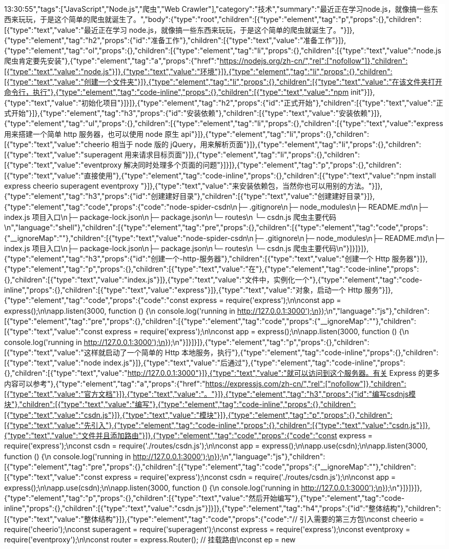 13:30:55","tags":["JavaScript","Node.js","爬虫","Web Crawler"],"category":"技术","summary":"最近正在学习node.js，就像搞一些东西来玩玩，于是这个简单的爬虫就诞生了。","body":{"type":"root","children":[{"type":"element","tag":"p","props":{},"children":[{"type":"text","value":"最近正在学习 node.js，就像搞一些东西来玩玩，于是这个简单的爬虫就诞生了。"}]},{"type":"element","tag":"h2","props":{"id":"准备工作"},"children":[{"type":"text","value":"准备工作"}]},{"type":"element","tag":"ol","props":{},"children":[{"type":"element","tag":"li","props":{},"children":[{"type":"text","value":"node.js 爬虫肯定要先安装"},{"type":"element","tag":"a","props":{"href":"https://nodejs.org/zh-cn/","rel":["nofollow"]},"children":[{"type":"text","value":"node.js"}]},{"type":"text","value":"环境"}]},{"type":"element","tag":"li","props":{},"children":[{"type":"text","value":"创建一个文件夹"}]},{"type":"element","tag":"li","props":{},"children":[{"type":"text","value":"在该文件夹打开命令行，执行"},{"type":"element","tag":"code-inline","props":{},"children":[{"type":"text","value":"npm init"}]},{"type":"text","value":"初始化项目"}]}]},{"type":"element","tag":"h2","props":{"id":"正式开始"},"children":[{"type":"text","value":"正式开始"}]},{"type":"element","tag":"h3","props":{"id":"安装依赖"},"children":[{"type":"text","value":"安装依赖"}]},{"type":"element","tag":"ul","props":{},"children":[{"type":"element","tag":"li","props":{},"children":[{"type":"text","value":"express 用来搭建一个简单 http 服务器，也可以使用 node 原生 api"}]},{"type":"element","tag":"li","props":{},"children":[{"type":"text","value":"cheerio 相当于 node 版的 jQuery，用来解析页面"}]},{"type":"element","tag":"li","props":{},"children":[{"type":"text","value":"superagent 用来请求目标页面"}]},{"type":"element","tag":"li","props":{},"children":[{"type":"text","value":"eventproxy 解决同时处理多个页面的问题"}]}]},{"type":"element","tag":"p","props":{},"children":[{"type":"text","value":"直接使用"},{"type":"element","tag":"code-inline","props":{},"children":[{"type":"text","value":"npm install express cheerio superagent eventproxy "}]},{"type":"text","value":"来安装依赖包，当然你也可以用别的方法。"}]},{"type":"element","tag":"h3","props":{"id":"创建建好目录"},"children":[{"type":"text","value":"创建建好目录"}]},{"type":"element","tag":"code","props":{"code":"node-spider-csdn\n├─ .gitignore\n├─ node_modules\n├─ README.md\n├─ index.js             项目入口\n├─ package-lock.json\n├─ package.json\n└─ routes\n  └─ csdn.js            爬虫主要代码\n","language":"shell"},"children":[{"type":"element","tag":"pre","props":{},"children":[{"type":"element","tag":"code","props":{"__ignoreMap":""},"children":[{"type":"text","value":"node-spider-csdn\n├─ .gitignore\n├─ node_modules\n├─ README.md\n├─ index.js             项目入口\n├─ package-lock.json\n├─ package.json\n└─ routes\n  └─ csdn.js            爬虫主要代码\n"}]}]}]},{"type":"element","tag":"h3","props":{"id":"创建一个-http-服务器"},"children":[{"type":"text","value":"创建一个 Http 服务器"}]},{"type":"element","tag":"p","props":{},"children":[{"type":"text","value":"在"},{"type":"element","tag":"code-inline","props":{},"children":[{"type":"text","value":"index.js"}]},{"type":"text","value":"文件中，实例化一个"},{"type":"element","tag":"code-inline","props":{},"children":[{"type":"text","value":"express"}]},{"type":"text","value":"对象，启动一个 Http 服务"}]},{"type":"element","tag":"code","props":{"code":"const express = require('express');\n\nconst app = express();\n\napp.listen(3000, function () {\n  console.log('running in http://127.0.0.1:3000');\n});\n","language":"js"},"children":[{"type":"element","tag":"pre","props":{},"children":[{"type":"element","tag":"code","props":{"__ignoreMap":""},"children":[{"type":"text","value":"const express = require('express');\n\nconst app = express();\n\napp.listen(3000, function () {\n  console.log('running in http://127.0.0.1:3000');\n});\n"}]}]}]},{"type":"element","tag":"p","props":{},"children":[{"type":"text","value":"这样就启动了一个简单的 Http 本地服务，执行"},{"type":"element","tag":"code-inline","props":{},"children":[{"type":"text","value":"node index.js"}]},{"type":"text","value":"后通过"},{"type":"element","tag":"code-inline","props":{},"children":[{"type":"text","value":"http://127.0.0.1:3000"}]},{"type":"text","value":"就可以访问到这个服务器。有关 Express 的更多内容可以参考"},{"type":"element","tag":"a","props":{"href":"https://expressjs.com/zh-cn/","rel":["nofollow"]},"children":[{"type":"text","value":"官方文档"}]},{"type":"text","value":"。"}]},{"type":"element","tag":"h3","props":{"id":"编写csdnjs模块"},"children":[{"type":"text","value":"编写"},{"type":"element","tag":"code-inline","props":{},"children":[{"type":"text","value":"csdn.js"}]},{"type":"text","value":"模块"}]},{"type":"element","tag":"p","props":{},"children":[{"type":"text","value":"先引入"},{"type":"element","tag":"code-inline","props":{},"children":[{"type":"text","value":"csdn.js"}]},{"type":"text","value":"文件并且添加路由"}]},{"type":"element","tag":"code","props":{"code":"const express = require('express');\nconst csdn = require('./routes/csdn.js');\n\nconst app = express();\n\napp.use(csdn);\n\napp.listen(3000, function () {\n  console.log('running in http://127.0.0.1:3000');\n});\n","language":"js"},"children":[{"type":"element","tag":"pre","props":{},"children":[{"type":"element","tag":"code","props":{"__ignoreMap":""},"children":[{"type":"text","value":"const express = require('express');\nconst csdn = require('./routes/csdn.js');\n\nconst app = express();\n\napp.use(csdn);\n\napp.listen(3000, function () {\n  console.log('running in http://127.0.0.1:3000');\n});\n"}]}]}]},{"type":"element","tag":"p","props":{},"children":[{"type":"text","value":"然后开始编写"},{"type":"element","tag":"code-inline","props":{},"children":[{"type":"text","value":"csdn.js"}]}]},{"type":"element","tag":"h4","props":{"id":"整体结构"},"children":[{"type":"text","value":"整体结构"}]},{"type":"element","tag":"code","props":{"code":"// 引入需要的第三方包\nconst cheerio = require('cheerio');\nconst superagent = require('superagent');\nconst express = require('express');\nconst eventproxy = require('eventproxy');\n\nconst router = express.Router(); // 挂载路由\nconst ep = new